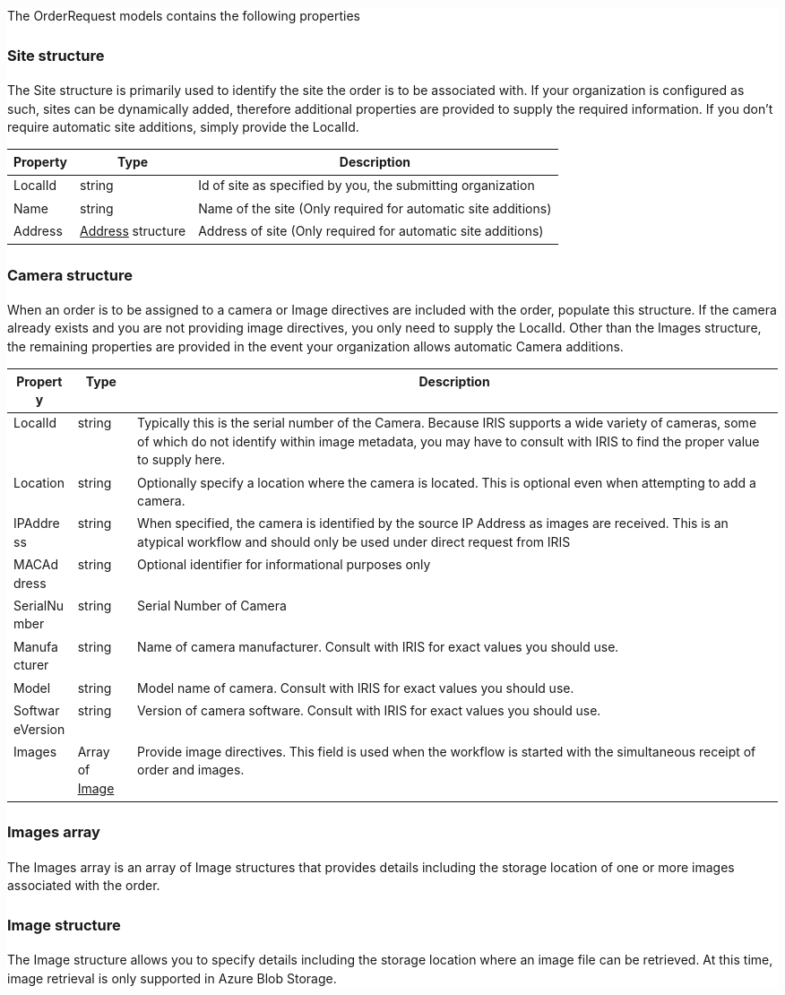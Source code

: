 The OrderRequest models contains the following properties

### Site structure

The Site structure is primarily used to identify the site the order is to be associated with. If your organization is configured as such, sites can be dynamically added, therefore additional properties are provided to supply the required information. If you don’t require automatic site additions, simply provide the LocalId. 


| Property | Type | Description 
| -- | -- | -- 
| LocalId | string | Id of site as specified by you, the submitting organization
| Name | string | Name of the site (Only required for automatic site additions)
| Address | [Address](#address-structure) structure | Address of site (Only required for automatic site additions)

### Camera structure

When an order is to be assigned to a camera or Image directives are included with the order, populate this structure. If the camera already exists and you are not providing image directives, you only need to supply the LocalId. Other than the Images structure, the remaining properties are provided in the event your organization allows automatic Camera additions.


| Property | Type | Description
| -- | -- | --
| LocalId | string | Typically this is the serial number of the Camera. Because IRIS supports a wide variety of cameras, some of which do not identify within image metadata, you may have to consult with IRIS to find the proper value to supply here.
| Location | string | Optionally specify a location where the camera is located. This is optional even when attempting to add a camera.
| IPAddress | string | When specified, the camera is identified by the source IP Address as images are received. This is an atypical workflow and should only be used under direct request from IRIS
| MACAddress | string | Optional identifier for informational purposes only
| SerialNumber | string | Serial Number of Camera
| Manufacturer | string | Name of camera manufacturer. Consult with IRIS for exact values you should use.
| Model | string | Model name of camera. Consult with IRIS for exact values you should use.
| SoftwareVersion | string | Version of camera software. Consult with IRIS for exact values you should use.
| Images | Array of [Image](#image-structure) | Provide image directives. This field is used when the workflow is started with the simultaneous receipt of order and images.

### Images array

The Images array is an array of Image structures that provides details including the storage location of one or more images associated with the order. 

### Image structure

The Image structure allows you to specify details including the storage location where an image file can be retrieved. At this time, image retrieval is only supported in Azure Blob Storage. 
